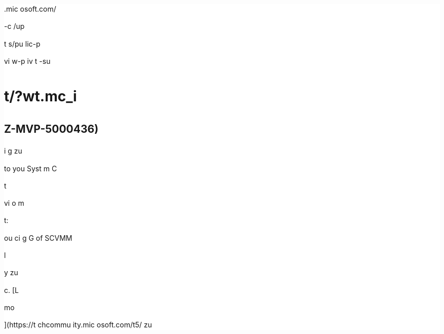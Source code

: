 .mic
osoft.com/

-c
/up

t
s/pu
lic-p

vi
w-p
iv
t
-su


t/?wt.mc_i
=
Z-MVP-5000436)
- 

i
g 
zu

 to you
 Syst
m C

t

 

vi
o
m

t: 


ou
ci
g G
 of SCVMM 



l

 
y 
zu

 

c. [L



 mo

](https://t
chcommu
ity.mic
osoft.com/t5/
zu
